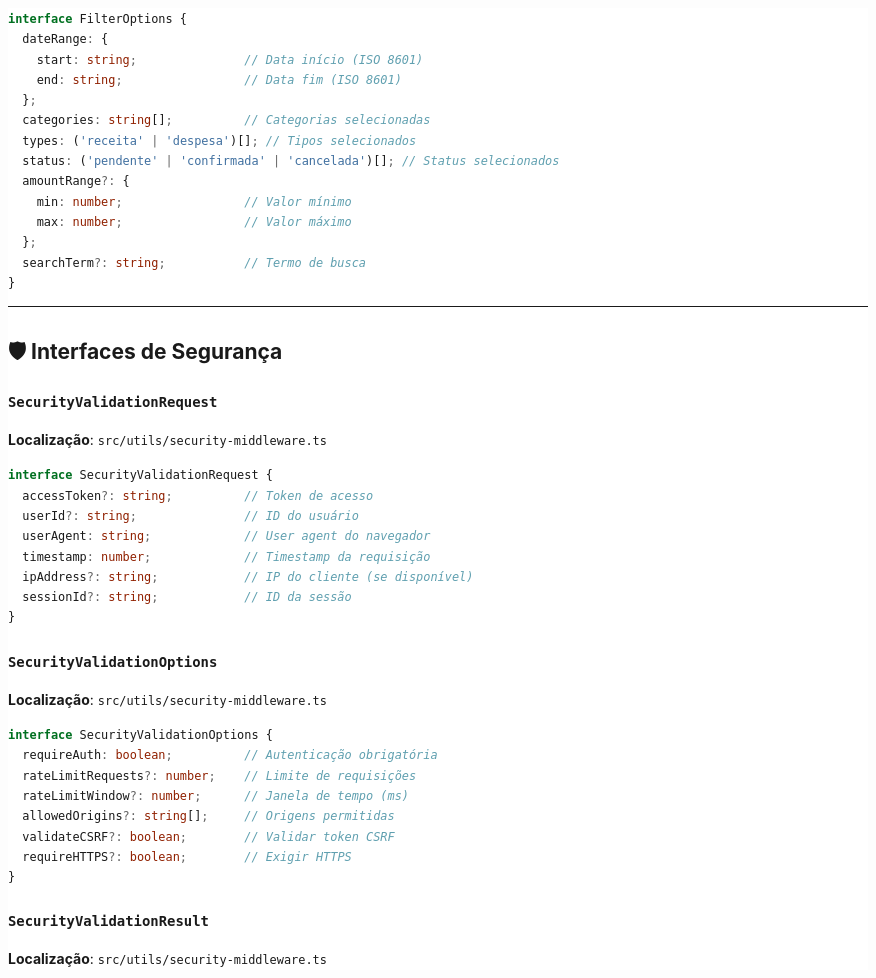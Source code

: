 ```typescript
interface FilterOptions {
  dateRange: {
    start: string;               // Data início (ISO 8601)
    end: string;                 // Data fim (ISO 8601)
  };
  categories: string[];          // Categorias selecionadas
  types: ('receita' | 'despesa')[]; // Tipos selecionados
  status: ('pendente' | 'confirmada' | 'cancelada')[]; // Status selecionados
  amountRange?: {
    min: number;                 // Valor mínimo
    max: number;                 // Valor máximo
  };
  searchTerm?: string;           // Termo de busca
}
```

---

## 🛡️ Interfaces de Segurança

### `SecurityValidationRequest`
**Localização**: `src/utils/security-middleware.ts`

```typescript
interface SecurityValidationRequest {
  accessToken?: string;          // Token de acesso
  userId?: string;               // ID do usuário
  userAgent: string;             // User agent do navegador
  timestamp: number;             // Timestamp da requisição
  ipAddress?: string;            // IP do cliente (se disponível)
  sessionId?: string;            // ID da sessão
}
```

### `SecurityValidationOptions`
**Localização**: `src/utils/security-middleware.ts`

```typescript
interface SecurityValidationOptions {
  requireAuth: boolean;          // Autenticação obrigatória
  rateLimitRequests?: number;    // Limite de requisições
  rateLimitWindow?: number;      // Janela de tempo (ms)
  allowedOrigins?: string[];     // Origens permitidas
  validateCSRF?: boolean;        // Validar token CSRF
  requireHTTPS?: boolean;        // Exigir HTTPS
}
```

### `SecurityValidationResult`
**Localização**: `src/utils/security-middleware.ts`
